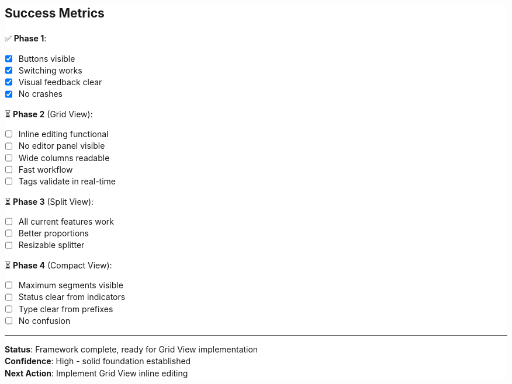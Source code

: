 ## Success Metrics

✅ **Phase 1**:
- [x] Buttons visible
- [x] Switching works
- [x] Visual feedback clear
- [x] No crashes

⏳ **Phase 2** (Grid View):
- [ ] Inline editing functional
- [ ] No editor panel visible
- [ ] Wide columns readable
- [ ] Fast workflow
- [ ] Tags validate in real-time

⏳ **Phase 3** (Split View):
- [ ] All current features work
- [ ] Better proportions
- [ ] Resizable splitter

⏳ **Phase 4** (Compact View):
- [ ] Maximum segments visible
- [ ] Status clear from indicators
- [ ] Type clear from prefixes
- [ ] No confusion

---

**Status**: Framework complete, ready for Grid View implementation  
**Confidence**: High - solid foundation established  
**Next Action**: Implement Grid View inline editing
